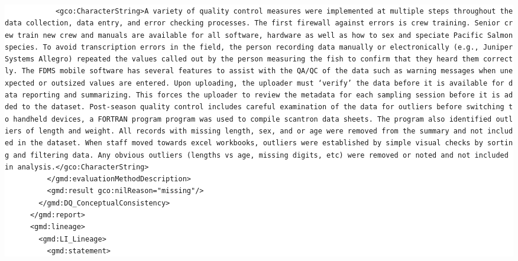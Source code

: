 ```
            <gco:CharacterString>A variety of quality control measures were implemented at multiple steps throughout the data collection, data entry, and error checking processes. The first firewall against errors is crew training. Senior crew train new crew and manuals are available for all software, hardware as well as how to sex and speciate Pacific Salmon species. To avoid transcription errors in the field, the person recording data manually or electronically (e.g., Juniper Systems Allegro) repeated the values called out by the person measuring the fish to confirm that they heard them correctly. The FDMS mobile software has several features to assist with the QA/QC of the data such as warning messages when unexpected or outsized values are entered. Upon uploading, the uploader must ‘verify’ the data before it is available for data reporting and summarizing. This forces the uploader to review the metadata for each sampling session before it is added to the dataset. Post-season quality control includes careful examination of the data for outliers before switching to handheld devices, a FORTRAN program program was used to compile scantron data sheets. The program also identified outliers of length and weight. All records with missing length, sex, and or age were removed from the summary and not included in the dataset. When staff moved towards excel workbooks, outliers were established by simple visual checks by sorting and filtering data. Any obvious outliers (lengths vs age, missing digits, etc) were removed or noted and not included in analysis.</gco:CharacterString>
          </gmd:evaluationMethodDescription>
          <gmd:result gco:nilReason="missing"/>
        </gmd:DQ_ConceptualConsistency>
      </gmd:report>
      <gmd:lineage>
        <gmd:LI_Lineage>
          <gmd:statement>
```
